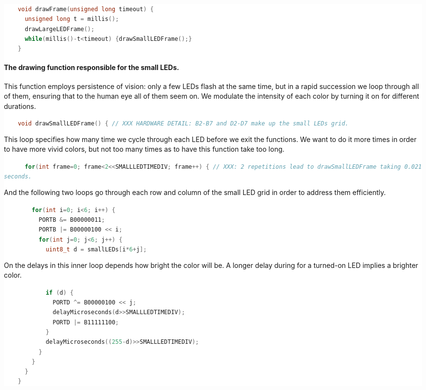 </div>

```c class=codeblock
    void drawFrame(unsigned long timeout) {
      unsigned long t = millis();
      drawLargeLEDFrame();
      while(millis()-t<timeout) {drawSmallLEDFrame();}
    }
```

<div class="literate-text">

#### The drawing function responsible for the small LEDs.
This function employs persistence of vision: only a few LEDs flash at the
same time, but in a rapid succession we loop through all of them, ensuring that
to the human eye all of them seem on. We modulate the intensity of each
color by turning it on for different durations.

</div>

```c class=codeblock
    void drawSmallLEDFrame() { // XXX HARDWARE DETAIL: B2-B7 and D2-D7 make up the small LEDs grid.
```

<div class="literate-text">

This loop specifies how many time we cycle through each LED before we exit
the functions. We want to do it more times in order to have more vivid colors,
but not too many times as to have this function take too long.

</div>

```c class=codeblock
      for(int frame=0; frame<2<<SMALLLEDTIMEDIV; frame++) { // XXX: 2 repetitions lead to drawSmallLEDFrame taking 0.021 seconds.
```

<div class="literate-text">

And the following two loops go through each row and column of the small LED
grid in order to address them efficiently.

</div>

```c class=codeblock
        for(int i=0; i<6; i++) {
          PORTB &= B00000011;
          PORTB |= B00000100 << i;
          for(int j=0; j<6; j++) {
            uint8_t d = smallLEDs[i*6+j];
```

<div class="literate-text">

On the delays in this inner loop depends how bright the color will be. A
longer delay during for a turned-on LED implies a brighter color.

</div>

```c class=codeblock
            if (d) {
              PORTD ^= B00000100 << j;
              delayMicroseconds(d>>SMALLLEDTIMEDIV);
              PORTD |= B11111100;
            }
            delayMicroseconds((255-d)>>SMALLLEDTIMEDIV);
          }
        }
      }
    }
```
